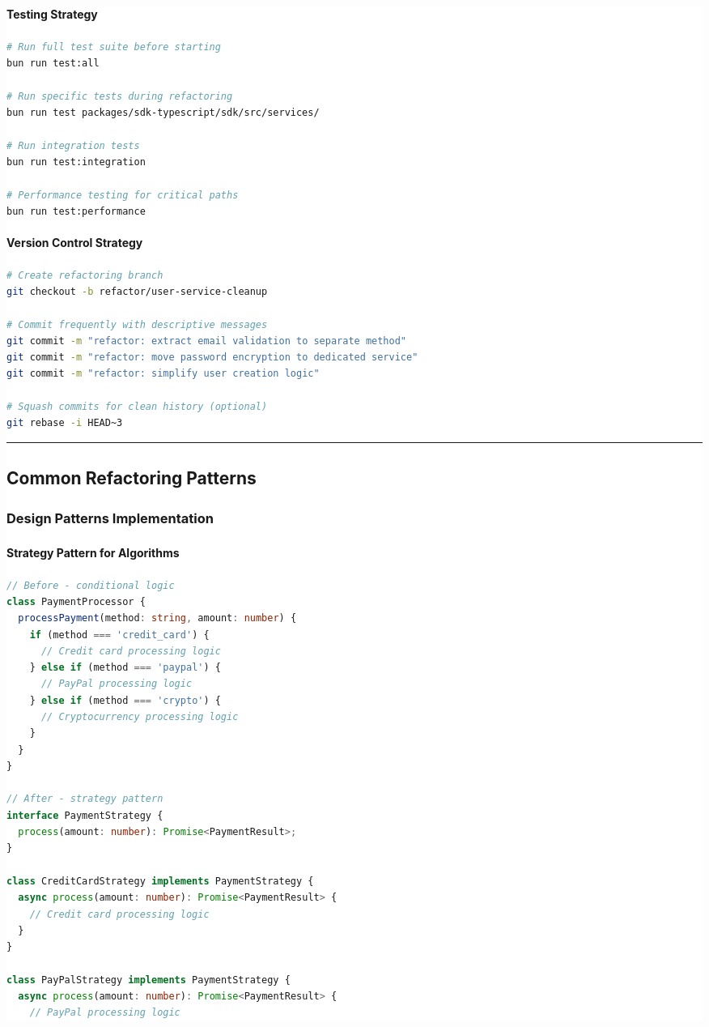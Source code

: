 #### Testing Strategy
```bash
# Run full test suite before starting
bun run test:all

# Run specific tests during refactoring
bun run test packages/sdk-typescript/sdk/src/services/

# Run integration tests
bun run test:integration

# Performance testing for critical paths
bun run test:performance
```

#### Version Control Strategy
```bash
# Create refactoring branch
git checkout -b refactor/user-service-cleanup

# Commit frequently with descriptive messages
git commit -m "refactor: extract email validation to separate method"
git commit -m "refactor: move password encryption to dedicated service"
git commit -m "refactor: simplify user creation logic"

# Squash commits for clean history (optional)
git rebase -i HEAD~3
```

---

## Common Refactoring Patterns

### Design Patterns Implementation

#### Strategy Pattern for Algorithms
```typescript
// Before - conditional logic
class PaymentProcessor {
  processPayment(method: string, amount: number) {
    if (method === 'credit_card') {
      // Credit card processing logic
    } else if (method === 'paypal') {
      // PayPal processing logic
    } else if (method === 'crypto') {
      // Cryptocurrency processing logic
    }
  }
}

// After - strategy pattern
interface PaymentStrategy {
  process(amount: number): Promise<PaymentResult>;
}

class CreditCardStrategy implements PaymentStrategy {
  async process(amount: number): Promise<PaymentResult> {
    // Credit card processing logic
  }
}

class PayPalStrategy implements PaymentStrategy {
  async process(amount: number): Promise<PaymentResult> {
    // PayPal processing logic
```